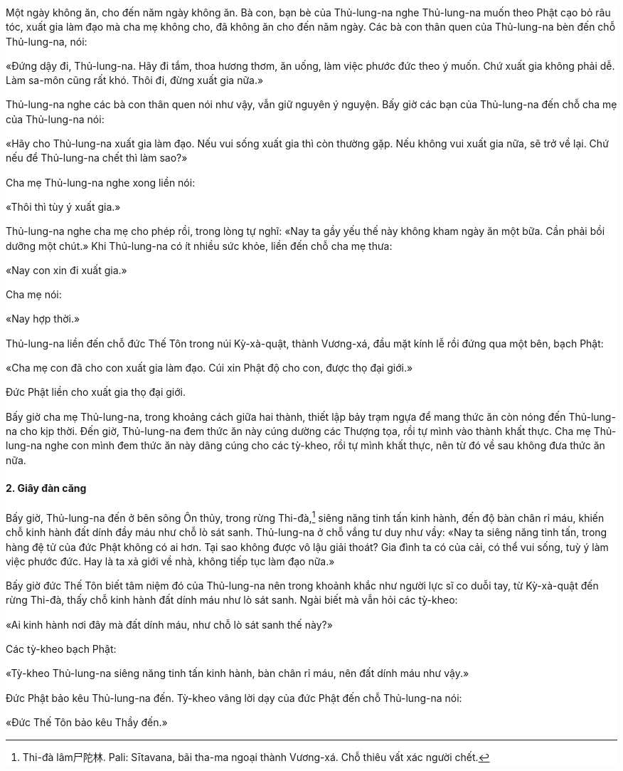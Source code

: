 Một ngày không ăn, cho đến năm ngày không ăn. Bà con, bạn bè của Thủ-lung-na nghe Thủ-lung-na muốn theo Phật cạo bỏ râu tóc, xuất gia làm đạo mà cha mẹ không cho, đã không ăn cho đến năm ngày. Các bà con thân quen của Thủ-lung-na bèn đến chỗ Thủ-lung-na, nói:

«Đứng dậy đi, Thủ-lung-na. Hãy đi tắm, thoa hương thơm, ăn uống, làm việc phước đức theo ý muốn. Chứ xuất gia không phải dễ. Làm sa-môn cũng rất khó. Thôi đi, đừng xuất gia nữa.»

Thủ-lung-na nghe các bà con thân quen nói như vậy, vẫn giữ nguyên ý nguyện. Bấy giờ các bạn của Thủ-lung-na đến chỗ cha mẹ của Thủ-lung-na nói:

«Hãy cho Thủ-lung-na xuất gia làm đạo. Nếu vui sống xuất gia thì còn thường gặp. Nếu không vui xuất gia nữa, sẽ trở về lại. Chứ nếu để Thủ-lung-na chết thì làm sao?»

Cha mẹ Thủ-lung-na nghe xong liền nói:

«Thôi thì tùy ý xuất gia.»

Thủ-lung-na nghe cha mẹ cho phép rồi, trong lòng tự nghĩ: «Nay ta gầy yếu thế này không kham ngày ăn một bữa. Cần phải bồi dưỡng một chút.» Khi Thủ-lung-na có ít nhiều sức khỏe, liền đến chỗ cha mẹ thưa:

«Nay con xin đi xuất gia.»

Cha mẹ nói:

«Nay hợp thời.»

Thủ-lung-na liền đến chỗ đức Thế Tôn trong núi Kỳ-xà-quật, thành Vương-xá, đầu mặt kính lễ rồi đứng qua một bên, bạch Phật:

«Cha mẹ con đã cho con xuất gia làm đạo. Cúi xin Phật độ cho con, được thọ đại giới.»

Đức Phật liền cho xuất gia thọ đại giới.

Bấy giờ cha mẹ Thủ-lung-na, trong khoảng cách giữa hai thành, thiết lập bảy trạm ngựa để mang thức ăn còn nóng đến Thủ-lung-na cho kịp thời. Đến giờ, Thủ-lung-na đem thức ăn này cúng dường các Thượng tọa, rồi tự mình vào thành khất thực. Cha mẹ Thủ-lung-na nghe con mình đem thức ăn này dâng cúng cho các tỳ-kheo, rồi tự mình khất thực, nên từ đó về sau không đưa thức ăn nữa.

#### 2\. Giây đàn căng

Bấy giờ, Thủ-lung-na đến ở bên sông Ôn thủy, trong rừng Thi-đà,[^7] siêng năng tinh tấn kinh hành, đến độ bàn chân rỉ máu, khiến chỗ kinh hành đất dính đầy máu như chỗ lò sát sanh. Thủ-lung-na ở chỗ vắng tư duy như vầy: «Nay ta siêng năng tinh tấn, trong hàng đệ tử của đức Phật không có ai hơn. Tại sao không được vô lậu giải thoát? Gia đình ta có của cải, có thể vui sống, tuỳ ý làm việc phước đức. Hay là ta xả giới về nhà, không tiếp tục làm đạo nữa.»

Bấy giờ đức Thế Tôn biết tâm niệm đó của Thủ-lung-na nên trong khoảnh khắc như người lực sĩ co duỗi tay, từ Kỳ-xà-quật đến rừng Thi-đà, thấy chỗ kinh hành đất dính máu như lò sát sanh. Ngài biết mà vẫn hỏi các tỳ-kheo:

«Ai kinh hành nơi đây mà đất dính máu, như chỗ lò sát sanh thế này?»

Các tỳ-kheo bạch Phật:

«Tỳ-kheo Thủ-lung-na siêng năng tinh tấn kinh hành, bàn chân rỉ máu, nên đất dính máu như vậy.»

Đức Phật bảo kêu Thủ-lung-na đến. Tỳ-kheo vâng lời dạy của đức Phật đến chỗ Thủ-lung-na nói:

«Đức Thế Tôn bảo kêu Thầy đến.»


[^1]: Chiêm-bà 瞻婆. Pali: Campā, thủ phủ của nước Aṅga, lân bang thân thiện với Magadha.
[^2]: Thủ-lung-na 守籠那. Pali (Vin.i. 179): Soṇo-Koḷiviso seṭṭhi-putto, Soṇa-Koḷivisa, con trai của một nhà phú hộ.
[^3]: Pali, ibid., rājā Magadho Seniyo Bimbíāro.
[^4]: Thành chủ Chiêm-ba la vua nước Ương-già, không phải thần dân của Vua nước Ma-kiệt. Nhưng Ma-kiệt và Ương-già có thời liên kết. Vin. ibid., Bimbisāra cai trị 80 ngàn thôn. Vua tập tọp 80 ngàn thôn trưởng.
[^5]: Pali, cho 80 ngàn thôn trưởng.
[^6]: Ta-kiệt-đà 娑竭陀. Pali: Sāgata. Truyện về vị thị giả này, xem Phần I, Ch. v, duyên khởi ba-dật-đề 51 (tỳ-kheo uống rượu).
[^7]: Thi-đà lâm尸陀林. Pali: Sītavana, bãi tha-ma ngoại thành Vương-xá. Chỗ thiêu vất xác người chết.
[^8]: Cf. Vin.i. 183: accāraddhavīriyaṃ uddhaccāya saṃvattati, atilīnavīriyaṃ kosajjāya saṃvattati…indriyānañca samataṃ paṭivijjha, «nỗ lực tinh tấn thái quá đưa đến loạn động. Ít gắng sức tinh tấn sinh ra dã dượi. Hãy giữ các căn quân bình.»
[^9]: Tham chiếu, Trung A-hàm 29 (T01, tr.611c), Tạp A-hàm 9 (T02, tr.62b), Tăng nhất 13 (T02, tr.162). Pali, A. iii. 374 Soṇa-sutta.
[^10]: Cf. Vin.ibid., chaṭṭhāni adhimutto, sáu thắng giải hay tín giải (xác tín): nekkhamma, xuất ly hay thoát ly gia đình; paviveka, viễn ly hay sống ẩn dật; avyāpajja, không thù hận; upādānakkhata, đã sạch các thủ (phiền não); taṇhakkhaya, ái tận; asammoha, vô si.
[^11]: Tham chiếu, Pali, Vin.i.ibid., «Chớ có quan điểm rằng, tôn giả này duy chỉ y trên tín mà có tín giải về sự xuất ly... Y trên sự diệt tận của tham, do ly tham, có tín giải về xuất ly. Y trên sự diệt tận sân, do vô sân, mà có tín giải xuất ly…»
[^12]: Tham chiếu Pali, ibid., «Đừng nên có quan điểm rằng, tôn giả này tin giới cấm thủ (sīlabbataparāmāsa) là tối thắng, do đó mà có tín giải nơi sự không não hại.»
[^13]: Tịch tĩnh; Pali: paviveka: viễn ly, sống xa lánh, ẩn dật.
[^14]: Tham chiếu Pali, ibid., «Đừng có quan điểm rằng, tôn giả này vì tham trước lợi dưỡng mà có tín giải nơi sự viễn ly.»
[^15]: Tham chiếu Pali, inid., ṭhitaṃ cittaṃ vippamuttaṃ, vayañcas-sānupassatīti, Tâm đã giải thoát, an trụ; vị ấy quan sát sự chìm xuống của nó.
[^16]: Hết quyển 38.
[^17]: Câu-lưu Hoan hỷ sơn khúc 拘留歡喜山曲. Pali, Vin.i. 194: Kuraraghare papāte pabbate, trên sườn núi Papāta, thị trấn Kuraraghara. Ngũ phần 21 (T22n1421, tr.144a13): A-thấp-ba A-vân-đầu quốc Ba-lâu-đa sơn 阿濕波阿雲頭國波樓多山.
[^18]: A-bàn-đề quốc, 阿槃提國. Pali, Vin.i. 194, Avantī.
[^19]: Ức Nhĩ ưu-bà-tắc億耳優婆塞. Ngũ phần 21, ibid., cư sĩ tên là Sa-môn Ức Nhĩ 沙門 億耳. Pali, Vin.i. 194, Soṇa Kuṭikaṇṇa.
[^20]: Hán: sử nhân câu 使人俱. Cf. Pali, ibid., Soṇo upasako Kuṭikaṇṇo āyasmato Mahā-Kaccānassa upaṭṭhako hoti, ưu-bà-tắc Soṇa Kuṭikaṇṇa là người phục vụ cho Trưởng lão Đại Ca-chiên-diên. Bản Hán hiểu upaṭṭhako, người phục vụ, là nhân vật thứ ba; không phải là từ đồng cách.
[^21]: Ngũ phần 21, ibid., Ức Nhĩ thọ sa-di 6 năm mới thọ cụ túc.
[^22]: Y-lê-diên-đà, mạo-la, mạo-mạo-la, cù lâu 伊梨延陀耄羅耄耄羅氍氀. Pali (Vin.i. 195): eragu, moragu, majjhāru, jantu. Thập tụng: ma nhục phú (phủ đệm gai), mao nhục phú (phủ đệm lông), hoa y nhục phú (phủ đệm áo bông) 麻褥覆毛褥覆花衣褥覆.
[^23]: Cổ dương, bạch dương, lộc 羖羊白羊鹿. Pali: eḷakacamma, ajacamma, migacamma.
[^24]: Y được dành cho tỳ-kheo vắng mặt tại trú xứ cũ.
[^25]: Thập lục cú nghĩa 十六句義. Ngũ phần, ibid., Thập lục nghĩa phẩm kinh 十六義品 經. Thập tụng 25 (T23n1435, p181b25): Ba-la-diên-tát-giá-đà-xá-tu-đố-lộ 波羅延薩遮 陀舍修妒路. Pali, Vin.i. 196, Aṭṭhakavaggikāni, được hiểu là Nghĩa phẩm, hay Bát kệ phẩm, gồm 16 kinh, 210 kệ, Phẩm thứ tư thuộc bộ Suttanipāta.
[^26]: Trì luật ngũ nhân 持律五人. Nên hiểu là thứ năm là người trì luật. Tăng năm người, có một người trì luật. Không đòi hỏi tất cả năm vị đều là trì luật. Do đó không nên hiểu nhóm từ Hán này là «Năm người trì luật.» Thập tụng 25 (T23n1435 tr.181c29): trì luật đệ ngũ 持律第五. Cf. Vin.i. 197: vinayadharapañcamena.
[^27]: Bạch mộc điều 白木調. Hán dịch này phù hợp Pali: Setakaṇṇika; nhưng Vin.i.197 nói thị trấn này ở về phía nam, gần với Thập tụng, ibid., trung nam phương, Bạch mộc tụ lạc 白木聚落. Lấy đây làm mốc. Qua khỏi đây, được xem là biên địa.
[^28]: Tĩnh thiện 靜善. Không tìm thấy tương đương trong Thập tụng và Pali. Tham chiếu, Thập tụng: phương đông có tụ lạc bà-la-môn tên là Già-lang 伽郎. Tương đương Pali: Kajaṅgala, thị trấn nhỏ ở về phía đông.
[^29]: Nhất-sư-lê Tiên nhơn chủng 一師梨仙人種. Có lẽ Thập tụng nói là Ưu-thi-la sơn 優尸羅山, ở phương bắc; Tương đương Pali: Usīraddhaja, về phía bắc.
[^30]: Trụ 柱. tên nước. Thập tụng: phương tây có tụ lạc bà-la-môn tên là Trụ 住婆羅門 聚落. Pali: về phía tây có ngôi làng bà-la-môn tên là Thūna, mà hai bản Hán đều đọc là Thāna.
[^31]: Đại bì 大皮; Cf. Thập tụng 25 (tr.182a 23), da của năm loại thú gọi là da lớn (kích cỡ): sư tử, cọp, beo, rái cá và chồn.
[^32]: Ca-la 迦羅. không biết con gì. Có lẽ Pali (Vin.i.186): kāḷaka, con sóc (?). Hoặc Skt. kālaka, một loại rắn nước (Wogihara: hắc long)
[^33]: Cù-lâu 氍氀; chưa rõ. Xem cht. 31 Ch. vi: Y ở sau. Tham chiếu Trương A-hàm 3, kinh số 2. Du hành, T01, tr. 23b.
[^34]: Độc tọa sàng 獨坐床. Xem Phần II, tỳ-kheo-ni, ba-dật-đề 83 & cht. 142.
[^35]: Ca-na-phú-la 迦那富羅. Xem dưới.
[^36]: Triền giác cách tỷ 旋角革屣. Không hiểu «sừng xoay» là cái gì. Đoạn tương đương trong Mahāvagga v (Vin.i.186): meṇḍavisāṇavaddhika (có mõm giày làm bằng sừng con cừu), ajavisāṇavaddhika (có mõm giày làm bằng sừng hươu).
[^37]: A-la-lê cách tỷ 阿羅梨革屣. (?)
[^38]: Phú-la-bạt-đà-la 富羅跋陀羅. Pali, ibid., puṭabaddha, một loại giày ống, cao đến đầu gối.
[^39]: Chơn-thệ-lê 真誓梨. Pali: tittirapattika (?), loại dép có hình cánh chim chá-cô.
[^40]: Biên biên cách tỷ 編邊革屣.
[^41]: Quyển hình cách tỷ 捲形.
[^42]: Cẩm sắc 錦色; nên hiểu là «được thêu màu.»
[^43]: Tức bông gòn.
[^44]: Bà-sa 婆娑, Pali (Vin.i. 189): pabbaja, một loại cỏ lau (cỏ tim đèn). Hán-đà-la 漢陀羅; Pali: hintāla, giống cây chà-là; một loại cây cọ. Xá-la, 舍羅. Chưa rõ loại cỏ này; hoăc Pali: sara, cỏ lau.
[^45]: Khâm-bà-la 欽婆羅, vải dệt bằng lông thú. Pali (Vin. i. 190): kambala.
[^46]: Đa-la 多羅. Pali (Vin.i. 189): tālataruṇa, tāla non hay chồi cây tāla; loại cây lá hình quạt; loại cây cọ.
[^47]: Tỳ-xá-ly Bạt-xà Tử 毘舍離跋闍子. Người họ Bạt-xà (Pali: Vajjiputta) ở Tỳ-xá-ly (Pali: Vesāli).
[^48]: Chưa đủ 10 tuổi hạ, không được làm y chỉ.
[^49]: Tác tịnh, vì sợ phạm súc trưởng bát; ni-tát-kỳ 21.
[^50]: Liễn 輦; xe do người kéo.
[^51]: Y-sư bì 伊師皮.
[^52]: Hàn tuyết quốc 寒雪國.
[^53]: Phú-la-am-đề 富羅菴鞮. Cf. Bì cách sự (T23, tr.1059b1): tại vùng có tuyết lạnh, cho dùng giày phú-la. Xem thêm Ngũ phần 21 (T22n1421 tr.146c24) Có lẽ một loại giày ống. Wogihara, Skt. pūla: loại giày có giây đai. Mahāvyutpatti, 272 (21): pūlā, hữu đái ngoa 有帶靴, phú-la 富羅. Nhất thiét kinh âm nghĩa (T54n2128 tr.740b07): phúc-la 腹羅, cũng viết là 福羅; hoặc nói là phú-la 富羅, chính xác nói là bố-la 布羅; dịch là đoản áo ngoa 短靿靴, loại giày ống cổ ngắn (?). Phiên dịch danh nghĩa (T54n2131, tr.1108b17): phú-la 富羅, chính xác là phúc-la 腹羅, dịch là đoản áo ngoa 短靿靴. Không rõ Pali tương đương.
[^54]: Khẩn-thù-thán 緊殊炭. Chưa rõ cái gì.